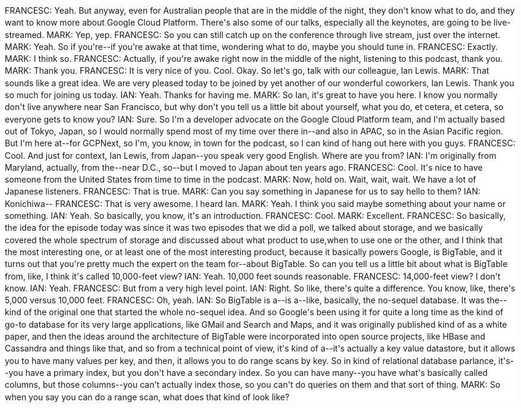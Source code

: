 FRANCESC: Yeah. But anyway, even for Australian people that are in the middle of the night, they don't know what to do, and they want to know more about Google Cloud Platform. There's also some of our talks, especially all the keynotes, are going to be live-streamed.
MARK: Yep, yep.
FRANCESC: So you can still catch up on the conference through live stream, just over the internet.
MARK: Yeah. So if you're--if you're awake at that time, wondering what to do, maybe you should tune in.
FRANCESC: Exactly.
MARK: I think so.
FRANCESC: Actually, if you're awake right now in the middle of the night, listening to this podcast, thank you.
MARK: Thank you.
FRANCESC: It is very nice of you. Cool. Okay. So let's go, talk with our colleague, Ian Lewis.
MARK: That sounds like a great idea. We are very pleased today to be joined by yet another of our wonderful coworkers, Ian Lewis. Thank you so much for joining us today.
IAN: Yeah. Thanks for having me.
MARK: So Ian, it's great to have you here. I know you normally don't live anywhere near San Francisco, but why don't you tell us a little bit about yourself, what you do, et cetera, et cetera, so everyone gets to know you?
IAN: Sure. So I'm a developer advocate on the Google Cloud Platform team, and I'm actually based out of Tokyo, Japan, so I would normally spend most of my time over there in--and also in APAC, so in the Asian Pacific region. But I'm here at--for GCPNext, so I'm, you know, in town for the podcast, so I can kind of hang out here with you guys.
FRANCESC: Cool. And just for context, Ian Lewis, from Japan--you speak very good English. Where are you from?
IAN: I'm originally from Maryland, actually, from the--near D.C., so--but I moved to Japan about ten years ago.
FRANCESC: Cool. It's nice to have someone from the United States from time to time in the podcast.
MARK: Now, hold on. Wait, wait, wait. We have a lot of Japanese listeners.
FRANCESC: That is true.
MARK: Can you say something in Japanese for us to say hello to them?
IAN: Konichiwa--
FRANCESC: That is very awesome. I heard Ian.
MARK: Yeah. I think you said maybe something about your name or something.
IAN: Yeah. So basically, you know, it's an introduction.
FRANCESC: Cool.
MARK: Excellent.
FRANCESC: So basically, the idea for the episode today was since it was two episodes that we did a poll, we talked about storage, and we basically covered the whole spectrum of storage and discussed about what product to use,when to use one or the other, and I think that the most interesting one, or at least one of the most interesting product, because it basically powers Google, is BigTable, and it turns out that you're pretty much the expert on the team for--about BigTable. So can you tell us a little bit about what is BigTable from, like, I think it's called 10,000-feet view?
IAN: Yeah. 10,000 feet sounds reasonable.
FRANCESC: 14,000-feet view? I don't know. 
IAN: Yeah.
FRANCESC: But from a very high level point.
IAN: Right. So like, there's quite a difference. You know, like, there's 5,000 versus 10,000 feet.
FRANCESC: Oh, yeah.
IAN: So BigTable is a--is a--like, basically, the no-sequel database. It was the--kind of the original one that started the whole no-sequel idea. And so Google's been using it for quite a long time as the kind of go-to database for its very large applications, like GMail and Search and Maps, and it was originally published kind of as a white paper, and then the ideas around the architecture of BigTable were incorporated into open source projects, like HBase and Cassandra and things like that, and so from a technical point of view, it's kind of a--it's actually a key value datastore, but it allows you to have many values per key, and then, it allows you to do range scans by key. So in kind of relational database parlance, it's--you have a primary index, but you don't have a secondary index. So you can have many--you have what's basically called columns, but those columns--you can't actually index those, so you can't do queries on them and that sort of thing.
MARK: So when you say you can do a range scan, what does that kind of look like?